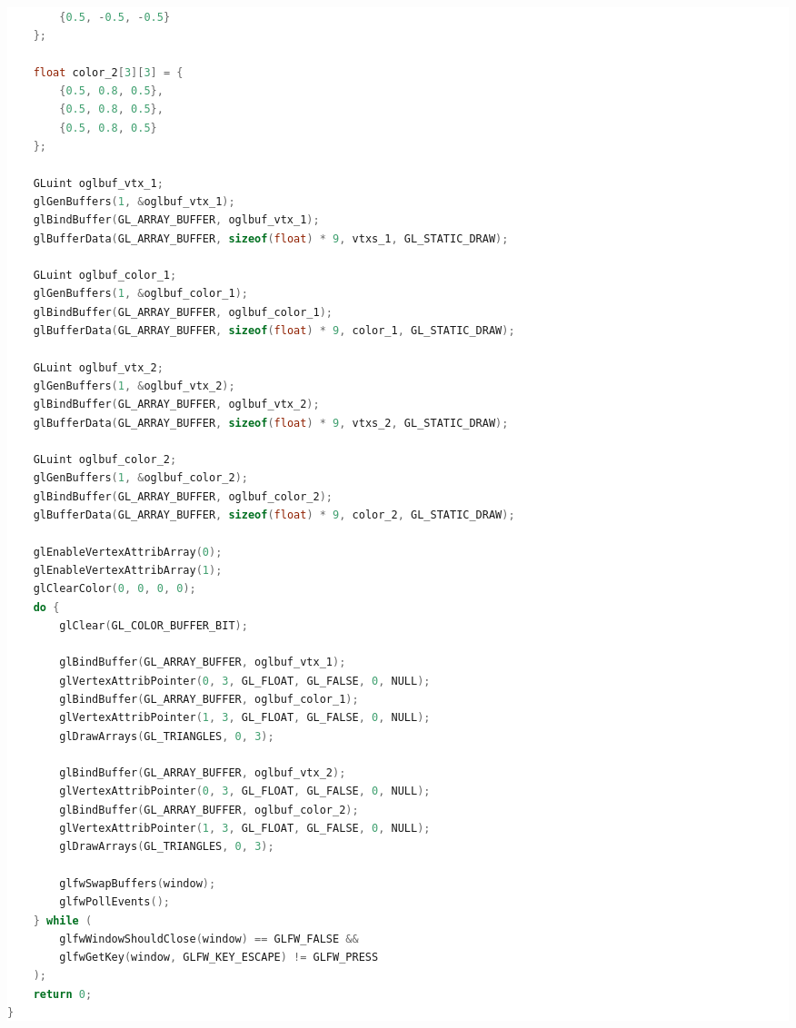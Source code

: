 ```cpp
		{0.5, -0.5, -0.5}
	};

	float color_2[3][3] = {
		{0.5, 0.8, 0.5},
		{0.5, 0.8, 0.5},
		{0.5, 0.8, 0.5}
	};

	GLuint oglbuf_vtx_1;
	glGenBuffers(1, &oglbuf_vtx_1);
	glBindBuffer(GL_ARRAY_BUFFER, oglbuf_vtx_1);
	glBufferData(GL_ARRAY_BUFFER, sizeof(float) * 9, vtxs_1, GL_STATIC_DRAW);

	GLuint oglbuf_color_1;
	glGenBuffers(1, &oglbuf_color_1);
	glBindBuffer(GL_ARRAY_BUFFER, oglbuf_color_1);
	glBufferData(GL_ARRAY_BUFFER, sizeof(float) * 9, color_1, GL_STATIC_DRAW);

	GLuint oglbuf_vtx_2;
	glGenBuffers(1, &oglbuf_vtx_2);
	glBindBuffer(GL_ARRAY_BUFFER, oglbuf_vtx_2);
	glBufferData(GL_ARRAY_BUFFER, sizeof(float) * 9, vtxs_2, GL_STATIC_DRAW);

	GLuint oglbuf_color_2;
	glGenBuffers(1, &oglbuf_color_2);
	glBindBuffer(GL_ARRAY_BUFFER, oglbuf_color_2);
	glBufferData(GL_ARRAY_BUFFER, sizeof(float) * 9, color_2, GL_STATIC_DRAW);

	glEnableVertexAttribArray(0);
	glEnableVertexAttribArray(1);
	glClearColor(0, 0, 0, 0);
	do {
		glClear(GL_COLOR_BUFFER_BIT);

		glBindBuffer(GL_ARRAY_BUFFER, oglbuf_vtx_1);
		glVertexAttribPointer(0, 3, GL_FLOAT, GL_FALSE, 0, NULL);
		glBindBuffer(GL_ARRAY_BUFFER, oglbuf_color_1);
		glVertexAttribPointer(1, 3, GL_FLOAT, GL_FALSE, 0, NULL);
		glDrawArrays(GL_TRIANGLES, 0, 3);

		glBindBuffer(GL_ARRAY_BUFFER, oglbuf_vtx_2);
		glVertexAttribPointer(0, 3, GL_FLOAT, GL_FALSE, 0, NULL);
		glBindBuffer(GL_ARRAY_BUFFER, oglbuf_color_2);
		glVertexAttribPointer(1, 3, GL_FLOAT, GL_FALSE, 0, NULL);
		glDrawArrays(GL_TRIANGLES, 0, 3);
		
		glfwSwapBuffers(window);
		glfwPollEvents();
	} while (
		glfwWindowShouldClose(window) == GLFW_FALSE &&
		glfwGetKey(window, GLFW_KEY_ESCAPE) != GLFW_PRESS
	);
	return 0;
}
```
